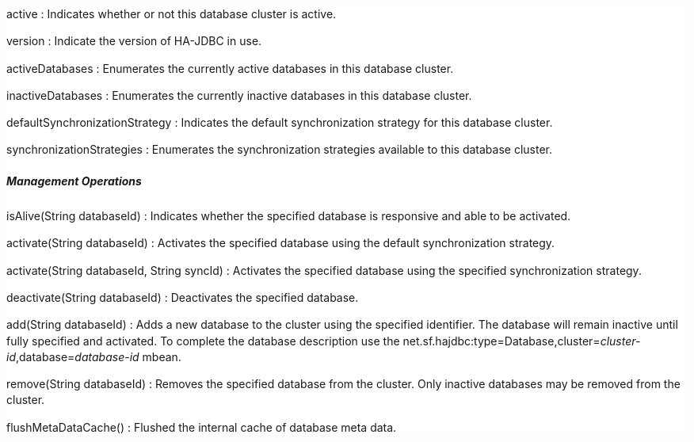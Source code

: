 active
:	Indicates whether or not this database cluster is active.

version
:	Indicate the version of HA-JDBC in use.

activeDatabases
:	Enumerates the currently active databases in this database cluster.

inactiveDatabases
:	Enumerates the currently inactive databases in this database cluster.

defaultSynchronizationStrategy
:	Indicates the default synchronization strategy for this database cluster.

synchronizationStrategies
:	Enumerates the synchronization strategies available to this database cluster.


#####	Management Operations

isAlive(String databaseId)
:	Indicates whether the specified database is responsive and able to be activated.

activate(String databaseId)
:	Activates the specified database using the default synchronization strategy.

activate(String databaseId, String syncId)
:	Activates the specified database using the specified synchronization strategy.

deactivate(String databaseId)
:	Deactivates the specified database.

add(String databaseId)
:	Adds a new database to the cluster using the specified identifier.
	The database will remain inactive until fully specified and activated.
	To complete the database description use the net.sf.hajdbc:type=Database,cluster=*cluster-id*,database=*database-id* mbean.

remove(String databaseId)
:	Removes the specified database from the cluster.  Only inactive databases may be removed from the cluster.

flushMetaDataCache()
:	Flushed the internal cache of database meta data.



[commons-pool]: http://commons.apache.org/pool/apidocs/org/apache/commons/pool/impl/GenericObjectPool.html "Apache Commons Pool"
[jgroups]: http://community.jboss.org/wiki/JGroups "JGroups"
